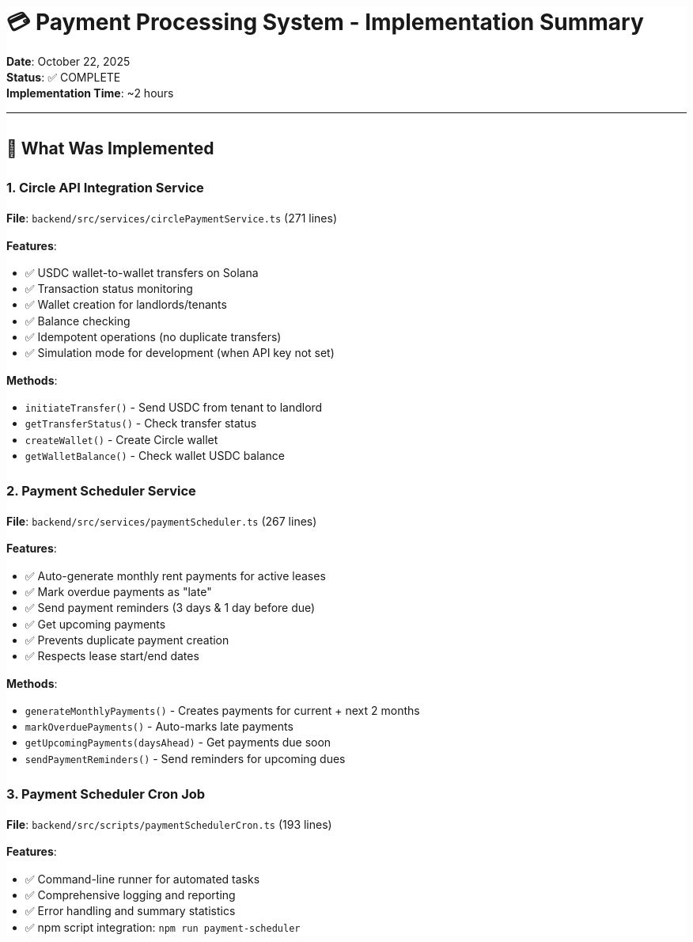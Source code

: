 # 💳 Payment Processing System - Implementation Summary

**Date**: October 22, 2025  
**Status**: ✅ COMPLETE  
**Implementation Time**: ~2 hours

---

## 🎯 What Was Implemented

### 1. Circle API Integration Service
**File**: `backend/src/services/circlePaymentService.ts` (271 lines)

**Features**:
- ✅ USDC wallet-to-wallet transfers on Solana
- ✅ Transaction status monitoring
- ✅ Wallet creation for landlords/tenants  
- ✅ Balance checking
- ✅ Idempotent operations (no duplicate transfers)
- ✅ Simulation mode for development (when API key not set)

**Methods**:
- `initiateTransfer()` - Send USDC from tenant to landlord
- `getTransferStatus()` - Check transfer status
- `createWallet()` - Create Circle wallet
- `getWalletBalance()` - Check wallet USDC balance

### 2. Payment Scheduler Service
**File**: `backend/src/services/paymentScheduler.ts` (267 lines)

**Features**:
- ✅ Auto-generate monthly rent payments for active leases
- ✅ Mark overdue payments as "late"
- ✅ Send payment reminders (3 days & 1 day before due)
- ✅ Get upcoming payments
- ✅ Prevents duplicate payment creation
- ✅ Respects lease start/end dates

**Methods**:
- `generateMonthlyPayments()` - Creates payments for current + next 2 months
- `markOverduePayments()` - Auto-marks late payments
- `getUpcomingPayments(daysAhead)` - Get payments due soon
- `sendPaymentReminders()` - Send reminders for upcoming dues

### 3. Payment Scheduler Cron Job
**File**: `backend/src/scripts/paymentSchedulerCron.ts` (193 lines)

**Features**:
- ✅ Command-line runner for automated tasks
- ✅ Comprehensive logging and reporting
- ✅ Error handling and summary statistics
- ✅ npm script integration: `npm run payment-scheduler`
